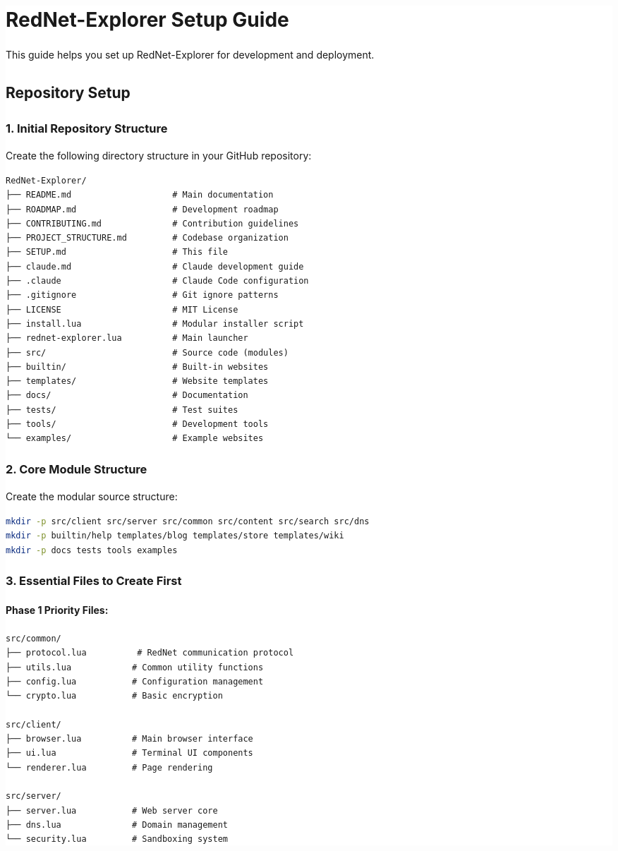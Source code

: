 # RedNet-Explorer Setup Guide

This guide helps you set up RedNet-Explorer for development and deployment.

## Repository Setup

### 1. Initial Repository Structure

Create the following directory structure in your GitHub repository:

```
RedNet-Explorer/
├── README.md                    # Main documentation
├── ROADMAP.md                   # Development roadmap  
├── CONTRIBUTING.md              # Contribution guidelines
├── PROJECT_STRUCTURE.md         # Codebase organization
├── SETUP.md                     # This file
├── claude.md                    # Claude development guide
├── .claude                      # Claude Code configuration
├── .gitignore                   # Git ignore patterns
├── LICENSE                      # MIT License
├── install.lua                  # Modular installer script
├── rednet-explorer.lua          # Main launcher
├── src/                         # Source code (modules)
├── builtin/                     # Built-in websites
├── templates/                   # Website templates
├── docs/                        # Documentation
├── tests/                       # Test suites
├── tools/                       # Development tools
└── examples/                    # Example websites
```

### 2. Core Module Structure

Create the modular source structure:

```bash
mkdir -p src/client src/server src/common src/content src/search src/dns
mkdir -p builtin/help templates/blog templates/store templates/wiki
mkdir -p docs tests tools examples
```

### 3. Essential Files to Create First

#### Phase 1 Priority Files:
```
src/common/
├── protocol.lua          # RedNet communication protocol
├── utils.lua            # Common utility functions
├── config.lua           # Configuration management
└── crypto.lua           # Basic encryption

src/client/
├── browser.lua          # Main browser interface
├── ui.lua               # Terminal UI components
└── renderer.lua         # Page rendering

src/server/
├── server.lua           # Web server core
├── dns.lua              # Domain management
└── security.lua         # Sandboxing system
```
